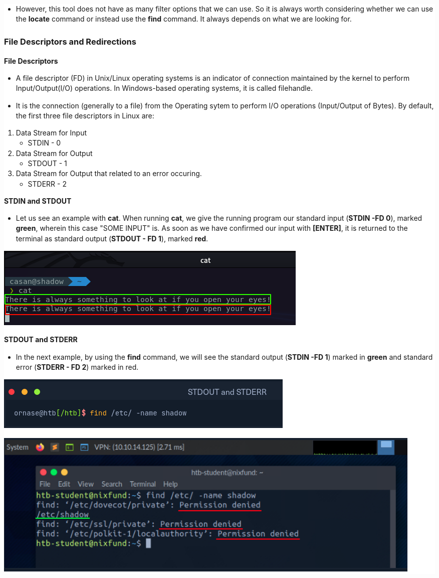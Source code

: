 - However, this tool does not have as many filter options that we can use. So it is always worth considering whether we can use the **locate** command or instead use the **find** command. It always depends on what we are looking for.

### <a name="#file-descriptors-and-redirection">File Descriptors and Redirections</a>

**File Descriptors**

- A file descriptor (FD) in Unix/Linux operating systems is an indicator of connection maintained by the kernel to perform Input/Output(I/O) operations. In Windows-based operating systems, it is called filehandle.

- It is the connection (generally to a file) from the Operating sytem to perform I/O operations (Input/Output of Bytes). By default, the first three file descriptors in Linux are:

1. Data Stream for Input
	- STDIN - 0
2. Data Stream for Output
	- STDOUT - 1
3. Data Stream for Output that related to an error occuring.
	- STDERR - 2

**STDIN and STDOUT**

- Let us see an example with **cat**. When running **cat**, we give the running program our standard input (**STDIN -FD 0**), marked **green**, wherein this case "SOME INPUT" is. As soon as we have confirmed our input with **[ENTER]**, it is returned to the terminal as standard output (**STDOUT - FD 1**), marked **red**.

![catSTD](Images/catSTD.png)

**STDOUT and STDERR**

- In the next example, by using the **find** command, we will see the standard output (**STDIN -FD 1**) marked in **green** and standard error (**STDERR - FD 2**) marked in red.

![findstderr](Images/findstderr.png)

![findstderr2](Images/findstderr2.png)
